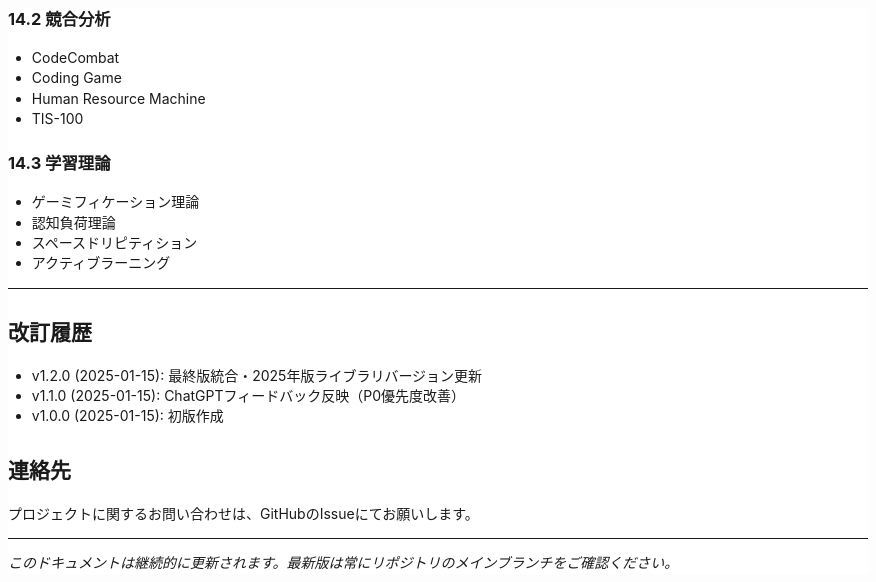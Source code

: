 ### 14.2 競合分析
- CodeCombat
- Coding Game
- Human Resource Machine
- TIS-100

### 14.3 学習理論
- ゲーミフィケーション理論
- 認知負荷理論
- スペースドリピティション
- アクティブラーニング

---

## 改訂履歴
- v1.2.0 (2025-01-15): 最終版統合・2025年版ライブラリバージョン更新
- v1.1.0 (2025-01-15): ChatGPTフィードバック反映（P0優先度改善）
- v1.0.0 (2025-01-15): 初版作成

## 連絡先
プロジェクトに関するお問い合わせは、GitHubのIssueにてお願いします。

---

*このドキュメントは継続的に更新されます。最新版は常にリポジトリのメインブランチをご確認ください。*